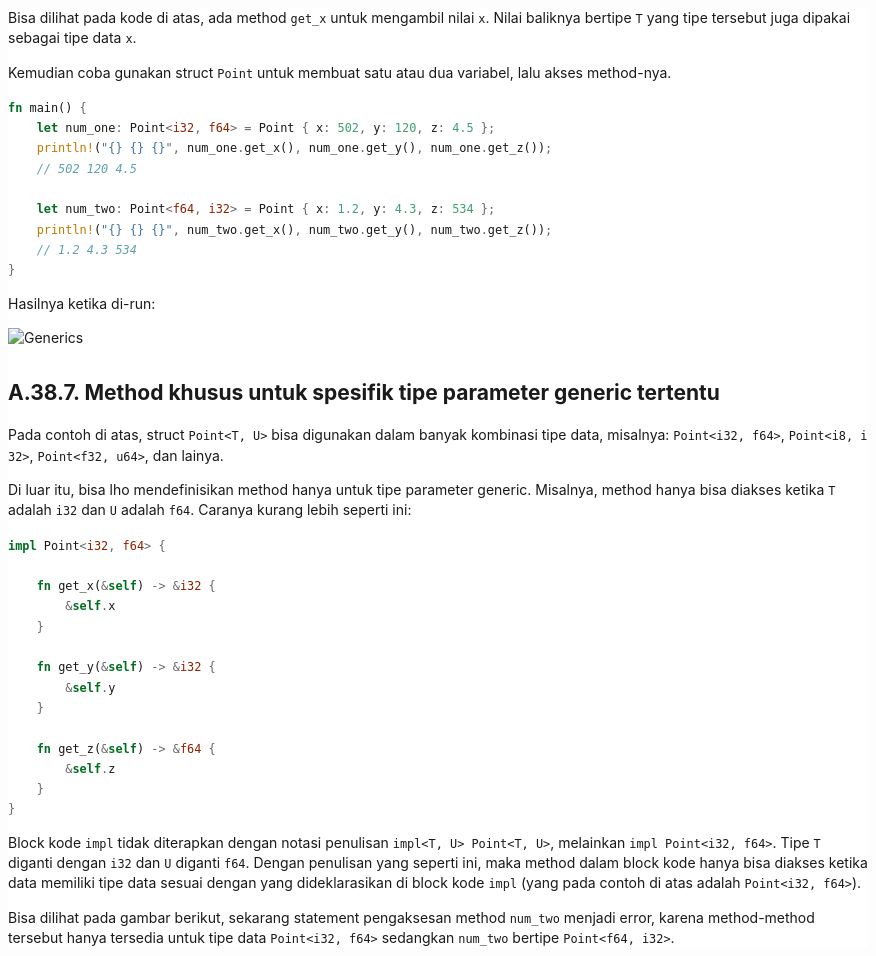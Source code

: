 Bisa dilihat pada kode di atas, ada method `get_x` untuk mengambil nilai `x`. Nilai baliknya bertipe `T` yang tipe tersebut juga dipakai sebagai tipe data `x`.

Kemudian coba gunakan struct `Point` untuk membuat satu atau dua variabel, lalu akses method-nya.

```rust
fn main() {
    let num_one: Point<i32, f64> = Point { x: 502, y: 120, z: 4.5 };
    println!("{} {} {}", num_one.get_x(), num_one.get_y(), num_one.get_z());
    // 502 120 4.5

    let num_two: Point<f64, i32> = Point { x: 1.2, y: 4.3, z: 534 };
    println!("{} {} {}", num_two.get_x(), num_two.get_y(), num_two.get_z());
    // 1.2 4.3 534
}
```

Hasilnya ketika di-run:

![Generics](img/generics-4.png)

## A.38.7. Method khusus untuk spesifik tipe parameter generic tertentu

Pada contoh di atas, struct `Point<T, U>` bisa digunakan dalam banyak kombinasi tipe data, misalnya: `Point<i32, f64>`, `Point<i8, i32>`, `Point<f32, u64>`, dan lainya.

Di luar itu, bisa lho mendefinisikan method hanya untuk tipe parameter generic. Misalnya, method hanya bisa diakses ketika `T` adalah `i32` dan `U` adalah `f64`. Caranya kurang lebih seperti ini:

```rust
impl Point<i32, f64> {

    fn get_x(&self) -> &i32 {
        &self.x
    }

    fn get_y(&self) -> &i32 {
        &self.y
    }

    fn get_z(&self) -> &f64 {
        &self.z
    }
}
```

Block kode `impl` tidak diterapkan dengan notasi penulisan `impl<T, U> Point<T, U>`, melainkan `impl Point<i32, f64>`. Tipe `T` diganti dengan `i32` dan `U` diganti `f64`. Dengan penulisan yang seperti ini, maka method dalam block kode hanya bisa diakses ketika data memiliki tipe data sesuai dengan yang dideklarasikan di block kode `impl` (yang pada contoh di atas adalah `Point<i32, f64>`).

Bisa dilihat pada gambar berikut, sekarang statement pengaksesan method `num_two` menjadi error, karena method-method tersebut hanya tersedia untuk tipe data `Point<i32, f64>` sedangkan `num_two` bertipe `Point<f64, i32>`.

